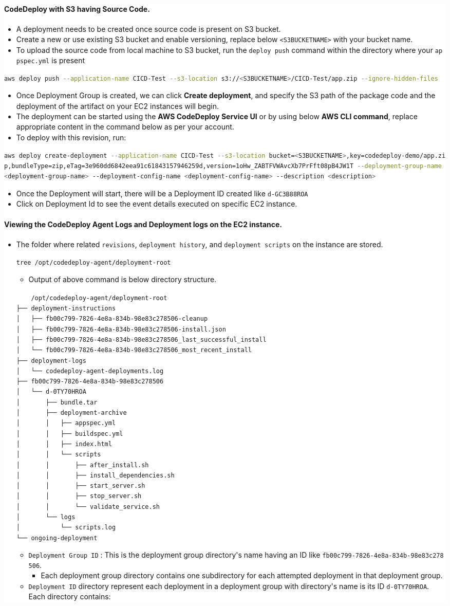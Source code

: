 #### CodeDeploy with S3 having Source Code.
- A deployment needs to be created once source code is present on S3 bucket.
- Create a new or use existing S3 bucket and enable versioning, replace below `<S3BUCKETNAME>` with your bucket name.
- To upload the source code from local machine to S3 bucket, run the `deploy push` command within the directory where your `appspec.yml` is present
```bash
aws deploy push --application-name CICD-Test --s3-location s3://<S3BUCKETNAME>/CICD-Test/app.zip --ignore-hidden-files
```
- Once Deployment Group is created, we can click **Create deployment**, and specify the S3 path of the package code and the deployment of the artifact on your EC2 instances will begin.
- The deployment can be started using the **AWS CodeDeploy Service UI** or by using below **AWS CLI command**, replace appropriate content in the command below as per your account.
- To deploy with this revision, run:
```bash
aws deploy create-deployment --application-name CICD-Test --s3-location bucket=<S3BUCKETNAME>,key=codedeploy-demo/app.zip,bundleType=zip,eTag=3e960dd6842eea91c61843157946259d,version=1oHw_ZABTFVWAvcXb7PrFft08pB4JW1T --deployment-group-name <deployment-group-name> --deployment-config-name <deployment-config-name> --description <description>
```
- Once the Deployment will start, there will be a Deployment ID created like `d-GC3B88ROA`
- Click on Deployment Id to see the event details executed on specific EC2 instance.
#### Viewing the CodeDeploy Agent Logs and Deployment logs on the EC2 instance.

- The folder where related `revisions`, `deployment history`, and `deployment scripts` on the instance are stored.
  ```shell
  tree /opt/codedeploy-agent/deployment-root
  ```
  - Output of above command is below directory structure.
  ```
      /opt/codedeploy-agent/deployment-root
  ├── deployment-instructions
  │   ├── fb00c799-7826-4e8a-834b-98e83c278506-cleanup
  │   ├── fb00c799-7826-4e8a-834b-98e83c278506-install.json
  │   ├── fb00c799-7826-4e8a-834b-98e83c278506_last_successful_install
  │   └── fb00c799-7826-4e8a-834b-98e83c278506_most_recent_install
  ├── deployment-logs
  │   └── codedeploy-agent-deployments.log
  ├── fb00c799-7826-4e8a-834b-98e83c278506
  │   └── d-0TY70HROA
  │       ├── bundle.tar
  │       ├── deployment-archive
  │       │   ├── appspec.yml
  │       │   ├── buildspec.yml
  │       │   ├── index.html
  │       │   └── scripts
  │       │       ├── after_install.sh
  │       │       ├── install_dependencies.sh
  │       │       ├── start_server.sh
  │       │       ├── stop_server.sh
  │       │       └── validate_service.sh
  │       └── logs
  │           └── scripts.log
  └── ongoing-deployment
  ```
  - `Deployment Group ID` : This is the deployment group directory's name having an ID like `fb00c799-7826-4e8a-834b-98e83c278506`.
    - Each deployment group directory contains one subdirectory for each attempted deployment in that deployment group.
  - `Deployment ID` directory represent each deployment in a deployment group with directory's name is its ID `d-0TY70HROA`. Each directory contains: